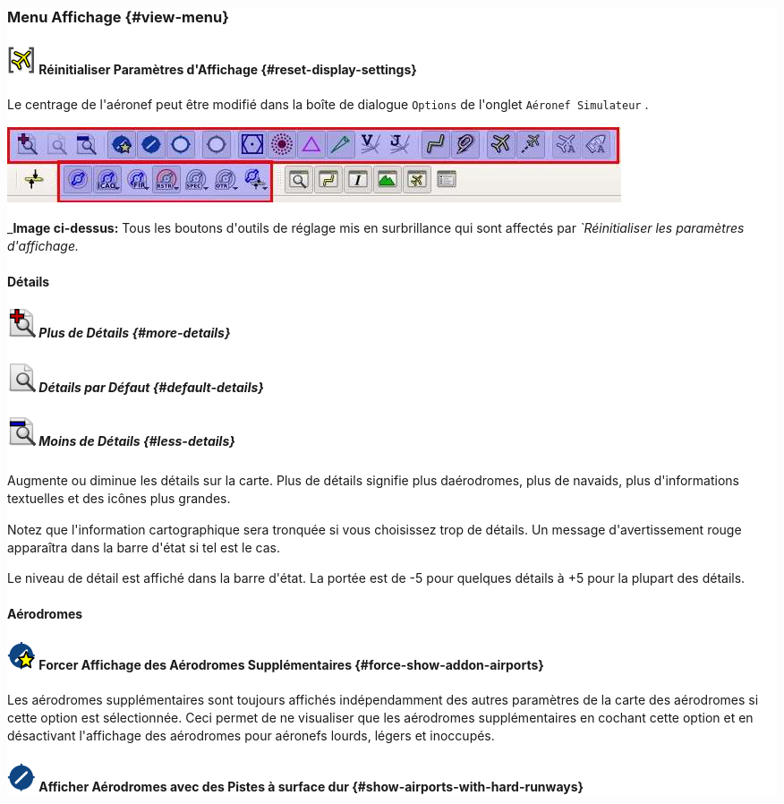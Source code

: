 ### Menu Affichage {#view-menu} 

#### ![Reset Display Settings](../images/icons/centeraircraft.png "Reset Display Settings") Réinitialiser Paramètres d'Affichage {#reset-display-settings}

Le centrage de l'aéronef peut être modifié dans la boîte de dialogue `Options` de l'onglet `Aéronef Simulateur` .

![By Reset Affected Settings](../images/resetdisplaysettings.jpg "By Reset Affected Settings")

_**Image ci-dessus:** Tous les boutons d'outils de réglage mis en surbrillance qui sont affectés par _`Réinitialiser les paramètres d'affichage._

#### Détails

##### ![More Details](../images/icons/detailmore.png "More Details") Plus de Détails {#more-details}

##### ![Default Details](../images/icons/detaildefault.png "More Details") Détails par Défaut {#default-details}

##### ![Less Details](../images/icons/detailless.png "Less Details")  Moins de Détails {#less-details}

Augmente ou diminue les détails sur la carte. Plus de détails signifie plus daérodromes, plus de navaids, plus d'informations textuelles et des icônes plus grandes.

Notez que l'information cartographique sera tronquée si vous choisissez trop de détails. Un message d'avertissement rouge apparaîtra dans la barre d'état si tel est le cas.

Le niveau de détail est affiché dans la barre d'état. La portée est de -5 pour quelques détails à +5 pour la plupart des détails.

#### Aérodromes

#### ![Force Show Addon Airports](../images/icons/airportaddon.png "Force Show Addon Airports") Forcer Affichage  des Aérodromes Supplémentaires {#force-show-addon-airports}

Les aérodromes supplémentaires sont toujours affichés indépendamment des autres paramètres de la carte des aérodromes si cette option est sélectionnée. Ceci permet de ne visualiser que les aérodromes supplémentaires en cochant cette option et en désactivant l'affichage des aérodromes pour aéronefs lourds, légers et inoccupés.

#### ![Show Airports with hard Runways](../images/icons/airport.png "Show Airports with hard Runways") Afficher Aérodromes avec des Pistes à surface dur {#show-airports-with-hard-runways}

